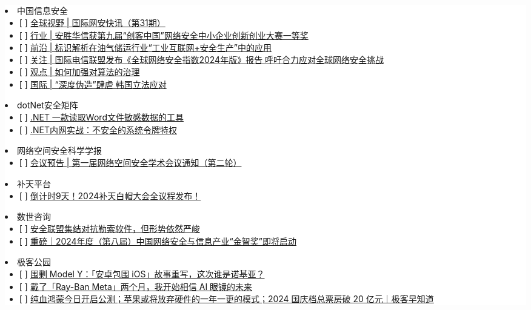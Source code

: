 </ul></li>
<li>中国信息安全
<ul>
<li>[ ] <a href="https://mp.weixin.qq.com/s?__biz=MzA5MzE5MDAzOA==&mid=2664226814&idx=1&sn=5d698a687bf5adb36bb7bb7dcfe77973&chksm=8b59dd07bc2e5411a569903f9d78e8c3c7f82bf852f9114ff77176add6b5cf7fad6f65ffa8a7&scene=58&subscene=0#rd">全球视野 | 国际网安快讯（第31期）</a></li>
<li>[ ] <a href="https://mp.weixin.qq.com/s?__biz=MzA5MzE5MDAzOA==&mid=2664226814&idx=2&sn=1efaaa2098d6ce02db162f509969a41d&chksm=8b59dd07bc2e54118ad92c65b62901569e006617f06a2db74850fdcba4f198adc0c3c1e341bb&scene=58&subscene=0#rd">行业 | 安胜华信获第九届“创客中国”网络安全中小企业创新创业大赛一等奖</a></li>
<li>[ ] <a href="https://mp.weixin.qq.com/s?__biz=MzA5MzE5MDAzOA==&mid=2664226814&idx=3&sn=7270a7d80f23f652d854855b2cb9cf89&chksm=8b59dd07bc2e54115ec6885f093486244226481ed7e4e6297e6e9f872ecda30491b23a0c3406&scene=58&subscene=0#rd">前沿 | 标识解析在油气储运行业“工业互联网+安全生产”中的应用</a></li>
<li>[ ] <a href="https://mp.weixin.qq.com/s?__biz=MzA5MzE5MDAzOA==&mid=2664226814&idx=4&sn=dbc8c372e8d506379d3f41cf30ae9235&chksm=8b59dd07bc2e5411eb1461468cda5a63738a93a4ba554ebe9b0bee7f20a5c27ee8d618718562&scene=58&subscene=0#rd">关注 | 国际电信联盟发布《全球网络安全指数2024年版》报告 呼吁合力应对全球网络安全挑战</a></li>
<li>[ ] <a href="https://mp.weixin.qq.com/s?__biz=MzA5MzE5MDAzOA==&mid=2664226814&idx=5&sn=e2f9e39a4643bd78687b5debceb37ecc&chksm=8b59dd07bc2e5411d197d1201f34da26db0196a4b066ea39dfbe4634c849e2d2d77a996c9e99&scene=58&subscene=0#rd">观点 | 如何加强对算法的治理</a></li>
<li>[ ] <a href="https://mp.weixin.qq.com/s?__biz=MzA5MzE5MDAzOA==&mid=2664226814&idx=6&sn=536664b8855c44d4538c8b8716de5d24&chksm=8b59dd07bc2e54111e07b7690911ffc9466d4ce72ec612239ba6651480a5262404e738a2574f&scene=58&subscene=0#rd">国际 | “深度伪造”肆虐 韩国立法应对</a></li>
</ul></li>
<li>dotNet安全矩阵
<ul>
<li>[ ] <a href="https://mp.weixin.qq.com/s?__biz=MzUyOTc3NTQ5MA==&mid=2247495857&idx=1&sn=f95092d74d71e843228d2bd15be307b5&chksm=fa595e5ccd2ed74a2e821bf27a9f207bf8a709d454f825405ed41a6ed4e137844c4d8a0fae6e&scene=58&subscene=0#rd">.NET 一款读取Word文件敏感数据的工具</a></li>
<li>[ ] <a href="https://mp.weixin.qq.com/s?__biz=MzUyOTc3NTQ5MA==&mid=2247495857&idx=2&sn=20fd3a0e3e625fde22a9f73313176ee0&chksm=fa595e5ccd2ed74a651bbc701bd9083764bccc33db65a46d493588002cc706697082050ef39b&scene=58&subscene=0#rd">.NET内网实战：不安全的系统令牌特权</a></li>
</ul></li>
<li>网络空间安全科学学报
<ul>
<li>[ ] <a href="https://mp.weixin.qq.com/s?__biz=MzI0NjU2NDMwNQ==&mid=2247502396&idx=1&sn=9d87da8f69b6d7f2ddfd6a382edc791e&chksm=e9bfde82dec857942d3a5a35b2c9fc88175d469d7d9b9d3b5d31859f699f0952ec8eb41de4fb&scene=58&subscene=0#rd">会议预告 | 第一届网络空间安全学术会议通知（第二轮）</a></li>
</ul></li>
<li>补天平台
<ul>
<li>[ ] <a href="https://mp.weixin.qq.com/s?__biz=MzI2NzY5MDI3NQ==&mid=2247505137&idx=1&sn=95c4612328abd57ee1ee02f43d0f6266&chksm=eaf99cbddd8e15ab9b998f82c062758926ead005a36a12522001d7d0b08ad89ff85f23b751b1&scene=58&subscene=0#rd">倒计时9天！2024补天白帽大会全议程发布！</a></li>
</ul></li>
<li>数世咨询
<ul>
<li>[ ] <a href="https://mp.weixin.qq.com/s?__biz=MzkxNzA3MTgyNg==&mid=2247519090&idx=1&sn=b5d36c141891d6b887cbb3f01a1b4605&chksm=c144f9cff63370d9b749139ce356ad4f733891e9167c6ea086585fad752e7429e8b051038cbc&scene=58&subscene=0#rd">安全联盟集结对抗勒索软件，但形势依然严峻</a></li>
<li>[ ] <a href="https://mp.weixin.qq.com/s?__biz=MzkxNzA3MTgyNg==&mid=2247519090&idx=2&sn=a6ba442f18136307d3ad7ed5d5e1cedd&chksm=c144f9cff63370d93a12c1a2d8d0818c75b4aaf6fbcca179bc289b456ac9108d358e0ef6c1fc&scene=58&subscene=0#rd">重磅｜2024年度（第八届）中国网络安全与信息产业“金智奖”即将启动</a></li>
</ul></li>
<li>极客公园
<ul>
<li>[ ] <a href="https://mp.weixin.qq.com/s?__biz=MTMwNDMwODQ0MQ==&mid=2653056478&idx=1&sn=d92d712ce9d0440e801de84b2d5dc3e4&chksm=7e5710684920997e1b83715e4b64b992ebaba3b53762c6143b98a18fc5a990f5281c33e44242&scene=58&subscene=0#rd">围剿 Model Y：「安卓包围 iOS」故事重写，这次谁是诺基亚？</a></li>
<li>[ ] <a href="https://mp.weixin.qq.com/s?__biz=MTMwNDMwODQ0MQ==&mid=2653056476&idx=1&sn=7e8c4be48045051c14bc66e3e6daf333&chksm=7e57106a4920997c03f6817f3bad2dd745f52dcca7a74caf4d561ebd3b2ff727c2eb9276a62b&scene=58&subscene=0#rd">戴了「Ray-Ban Meta」两个月，我开始相信 AI 眼镜的未来</a></li>
<li>[ ] <a href="https://mp.weixin.qq.com/s?__biz=MTMwNDMwODQ0MQ==&mid=2653056475&idx=1&sn=898a1629ae486ce46ddbca692aa88e4c&chksm=7e57106d4920997b60834b193cca8a50ded26589d3f1d747056664ba951f6b57b2aa19acad60&scene=58&subscene=0#rd">纯血鸿蒙今日开启公测；苹果或将放弃硬件的一年一更的模式；2024 国庆档总票房破 20 亿元｜极客早知道</a></li>
</ul></li>